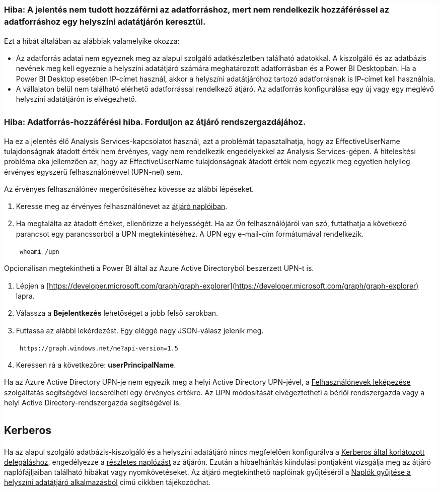 ### <a name="error-report-could-not-access-the-data-source-because-you-do-not-have-access-to-our-data-source-via-an-on-premises-data-gateway"></a>Hiba: A jelentés nem tudott hozzáférni az adatforráshoz, mert nem rendelkezik hozzáféréssel az adatforráshoz egy helyszíni adatátjárón keresztül.

Ezt a hibát általában az alábbiak valamelyike okozza:

- Az adatforrás adatai nem egyeznek meg az alapul szolgáló adatkészletben található adatokkal. A kiszolgáló és az adatbázis nevének meg kell egyeznie a helyszíni adatátjáró számára meghatározott adatforrásban és a Power BI Desktopban. Ha a Power BI Desktop esetében IP-címet használ, akkor a helyszíni adatátjáróhoz tartozó adatforrásnak is IP-címet kell használnia.
- A vállalaton belül nem található elérhető adatforrással rendelkező átjáró. Az adatforrás konfigurálása egy új vagy egy meglévő helyszíni adatátjárón is elvégezhető.

### <a name="error-data-source-access-error-please-contact-the-gateway-administrator"></a>Hiba: Adatforrás-hozzáférési hiba. Forduljon az átjáró rendszergazdájához.

Ha ez a jelentés élő Analysis Services-kapcsolatot használ, azt a problémát tapasztalhatja, hogy az EffectiveUserName tulajdonságnak átadott érték nem érvényes, vagy nem rendelkezik engedélyekkel az Analysis Services-gépen. A hitelesítési probléma oka jellemzően az, hogy az EffectiveUserName tulajdonságnak átadott érték nem egyezik meg egyetlen helyileg érvényes egyszerű felhasználónévvel (UPN-nel) sem.

Az érvényes felhasználónév megerősítéséhez kövesse az alábbi lépéseket.

1. Keresse meg az érvényes felhasználónevet az [átjáró naplóiban](/data-integration/gateway/service-gateway-tshoot#collect-logs-from-the-on-premises-data-gateway-app).
2. Ha megtalálta az átadott értéket, ellenőrizze a helyességét. Ha az Ön felhasználójáról van szó, futtathatja a következő parancsot egy parancssorból a UPN megtekintéséhez. A UPN egy e-mail-cím formátumával rendelkezik.

        whoami /upn

Opcionálisan megtekintheti a Power BI által az Azure Active Directoryból beszerzett UPN-t is.

1. Lépjen a [https://developer.microsoft.com/graph/graph-explorer](https://developer.microsoft.com/graph/graph-explorer) lapra.
2. Válassza a **Bejelentkezés** lehetőséget a jobb felső sarokban.
3. Futtassa az alábbi lekérdezést. Egy eléggé nagy JSON-válasz jelenik meg.

        https://graph.windows.net/me?api-version=1.5
4. Keressen rá a következőre: **userPrincipalName**.

Ha az Azure Active Directory UPN-je nem egyezik meg a helyi Active Directory UPN-jével, a [Felhasználónevek leképezése](service-gateway-enterprise-manage-ssas.md#map-user-names-for-analysis-services-data-sources) szolgáltatás segítségével lecserélheti egy érvényes értékre. Az UPN módosítását elvégeztetheti a bérlői rendszergazda vagy a helyi Active Directory-rendszergazda segítségével is.

## <a name="kerberos"></a>Kerberos

Ha az alapul szolgáló adatbázis-kiszolgáló és a helyszíni adatátjáró nincs megfelelően konfigurálva a [Kerberos által korlátozott delegáláshoz](service-gateway-sso-kerberos.md), engedélyezze a [részletes naplózást](/data-integration/gateway/service-gateway-performance#slow-performing-queries) az átjárón. Ezután a hibaelhárítás kiindulási pontjaként vizsgálja meg az átjáró naplófájljaiban található hibákat vagy nyomkövetéseket. Az átjáró megtekinthető naplóinak gyűjtéséről a [Naplók gyűjtése a helyszíni adatátjáró alkalmazásból](/data-integration/gateway/service-gateway-tshoot#collect-logs-from-the-on-premises-data-gateway-app) című cikkben tájékozódhat.
